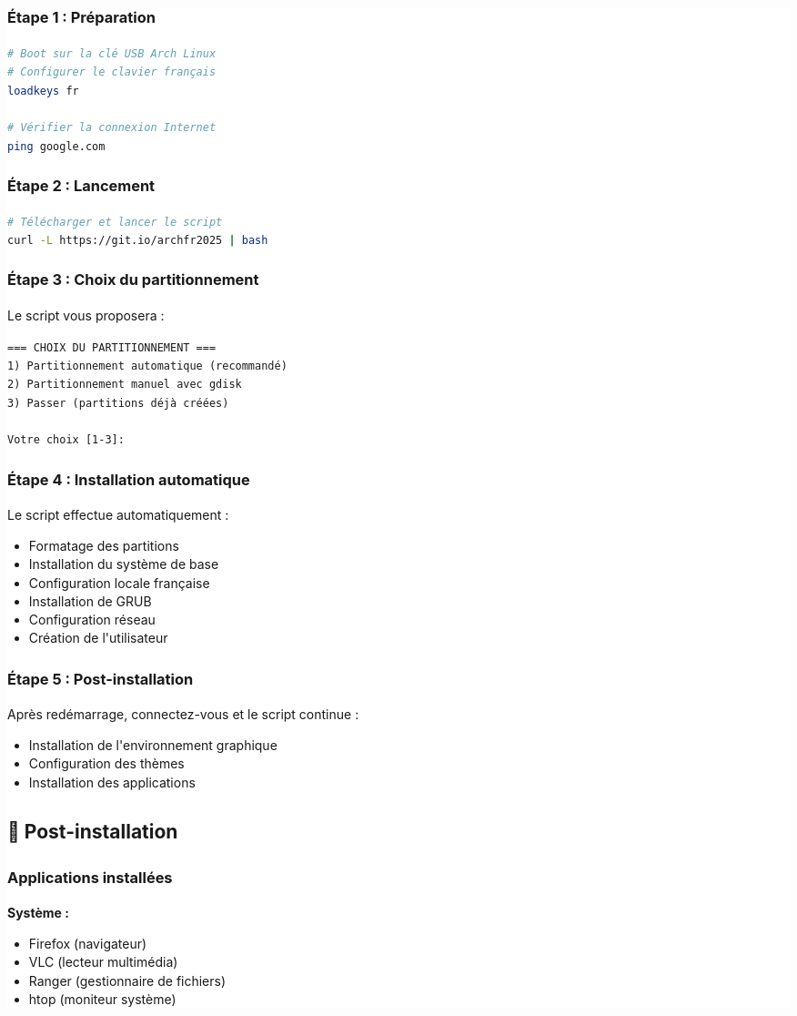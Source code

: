### Étape 1 : Préparation

```bash
# Boot sur la clé USB Arch Linux
# Configurer le clavier français
loadkeys fr

# Vérifier la connexion Internet
ping google.com
```

### Étape 2 : Lancement

```bash
# Télécharger et lancer le script
curl -L https://git.io/archfr2025 | bash
```

### Étape 3 : Choix du partitionnement

Le script vous proposera :
```
=== CHOIX DU PARTITIONNEMENT ===
1) Partitionnement automatique (recommandé)
2) Partitionnement manuel avec gdisk  
3) Passer (partitions déjà créées)

Votre choix [1-3]:
```

### Étape 4 : Installation automatique

Le script effectue automatiquement :
- Formatage des partitions
- Installation du système de base
- Configuration locale française
- Installation de GRUB
- Configuration réseau
- Création de l'utilisateur

### Étape 5 : Post-installation

Après redémarrage, connectez-vous et le script continue :
- Installation de l'environnement graphique
- Configuration des thèmes
- Installation des applications

## 🎨 Post-installation

### Applications installées

**Système :**
- Firefox (navigateur)
- VLC (lecteur multimédia)
- Ranger (gestionnaire de fichiers)
- htop (moniteur système)

